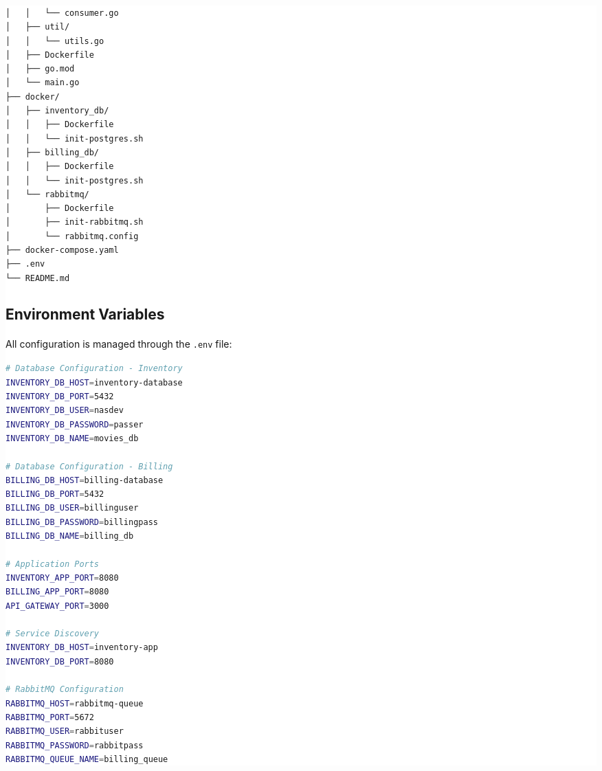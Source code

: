 ```
│   │   └── consumer.go
│   ├── util/
│   │   └── utils.go
│   ├── Dockerfile
│   ├── go.mod
│   └── main.go
├── docker/
│   ├── inventory_db/
│   │   ├── Dockerfile
│   │   └── init-postgres.sh
│   ├── billing_db/
│   │   ├── Dockerfile
│   │   └── init-postgres.sh
│   └── rabbitmq/
│       ├── Dockerfile
│       ├── init-rabbitmq.sh
│       └── rabbitmq.config
├── docker-compose.yaml
├── .env
└── README.md
```

## Environment Variables

All configuration is managed through the `.env` file:

```bash
# Database Configuration - Inventory
INVENTORY_DB_HOST=inventory-database
INVENTORY_DB_PORT=5432
INVENTORY_DB_USER=nasdev
INVENTORY_DB_PASSWORD=passer
INVENTORY_DB_NAME=movies_db

# Database Configuration - Billing
BILLING_DB_HOST=billing-database
BILLING_DB_PORT=5432
BILLING_DB_USER=billinguser
BILLING_DB_PASSWORD=billingpass
BILLING_DB_NAME=billing_db

# Application Ports
INVENTORY_APP_PORT=8080
BILLING_APP_PORT=8080
API_GATEWAY_PORT=3000

# Service Discovery
INVENTORY_DB_HOST=inventory-app
INVENTORY_DB_PORT=8080

# RabbitMQ Configuration
RABBITMQ_HOST=rabbitmq-queue
RABBITMQ_PORT=5672
RABBITMQ_USER=rabbituser
RABBITMQ_PASSWORD=rabbitpass
RABBITMQ_QUEUE_NAME=billing_queue
```

